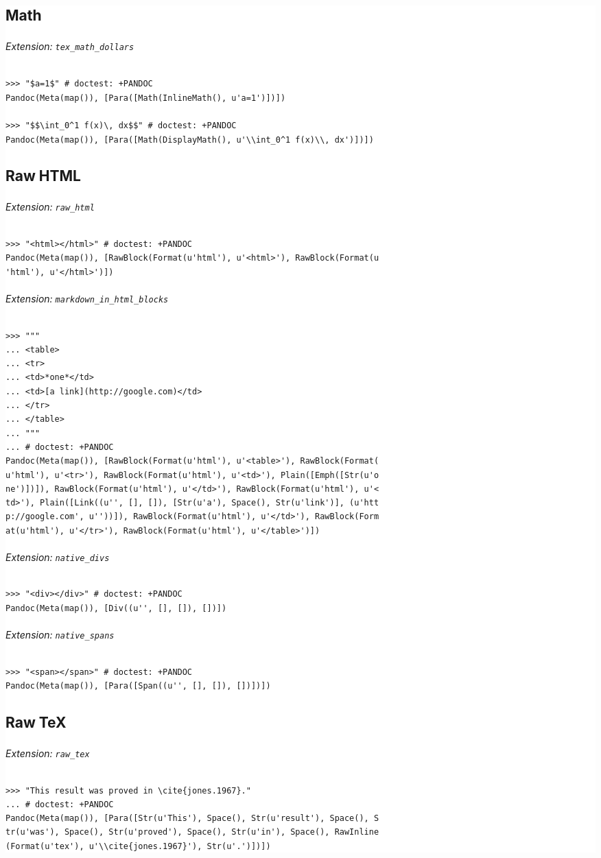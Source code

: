 
Math
--------------------------------------------------------------------------------

###### Extension: `tex_math_dollars`

    >>> "$a=1$" # doctest: +PANDOC
    Pandoc(Meta(map()), [Para([Math(InlineMath(), u'a=1')])])

    >>> "$$\int_0^1 f(x)\, dx$$" # doctest: +PANDOC
    Pandoc(Meta(map()), [Para([Math(DisplayMath(), u'\\int_0^1 f(x)\\, dx')])])


Raw HTML
--------------------------------------------------------------------------------

###### Extension: `raw_html`

    >>> "<html></html>" # doctest: +PANDOC
    Pandoc(Meta(map()), [RawBlock(Format(u'html'), u'<html>'), RawBlock(Format(u
    'html'), u'</html>')])

###### Extension: `markdown_in_html_blocks`

    >>> """
    ... <table>
    ... <tr>
    ... <td>*one*</td>
    ... <td>[a link](http://google.com)</td>
    ... </tr>
    ... </table>
    ... """
    ... # doctest: +PANDOC
    Pandoc(Meta(map()), [RawBlock(Format(u'html'), u'<table>'), RawBlock(Format(
    u'html'), u'<tr>'), RawBlock(Format(u'html'), u'<td>'), Plain([Emph([Str(u'o
    ne')])]), RawBlock(Format(u'html'), u'</td>'), RawBlock(Format(u'html'), u'<
    td>'), Plain([Link((u'', [], []), [Str(u'a'), Space(), Str(u'link')], (u'htt
    p://google.com', u''))]), RawBlock(Format(u'html'), u'</td>'), RawBlock(Form
    at(u'html'), u'</tr>'), RawBlock(Format(u'html'), u'</table>')])

###### Extension: `native_divs`

    >>> "<div></div>" # doctest: +PANDOC
    Pandoc(Meta(map()), [Div((u'', [], []), [])])

###### Extension: `native_spans`

    >>> "<span></span>" # doctest: +PANDOC
    Pandoc(Meta(map()), [Para([Span((u'', [], []), [])])])


Raw TeX
--------------------------------------------------------------------------------

###### Extension: `raw_tex`

    >>> "This result was proved in \cite{jones.1967}."
    ... # doctest: +PANDOC
    Pandoc(Meta(map()), [Para([Str(u'This'), Space(), Str(u'result'), Space(), S
    tr(u'was'), Space(), Str(u'proved'), Space(), Str(u'in'), Space(), RawInline
    (Format(u'tex'), u'\\cite{jones.1967}'), Str(u'.')])])
